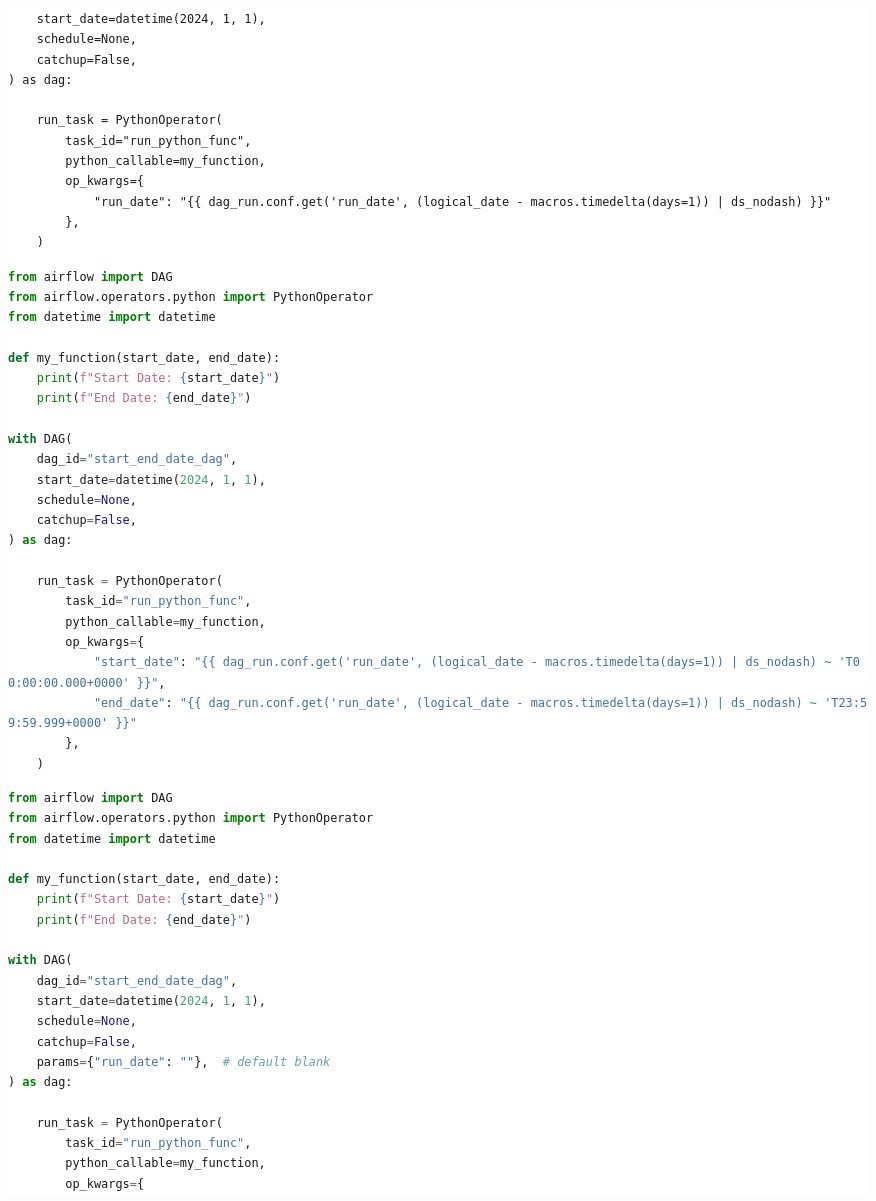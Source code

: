 ```
    start_date=datetime(2024, 1, 1),
    schedule=None,
    catchup=False,
) as dag:

    run_task = PythonOperator(
        task_id="run_python_func",
        python_callable=my_function,
        op_kwargs={
            "run_date": "{{ dag_run.conf.get('run_date', (logical_date - macros.timedelta(days=1)) | ds_nodash) }}"
        },
    )
```
```py
from airflow import DAG
from airflow.operators.python import PythonOperator
from datetime import datetime

def my_function(start_date, end_date):
    print(f"Start Date: {start_date}")
    print(f"End Date: {end_date}")

with DAG(
    dag_id="start_end_date_dag",
    start_date=datetime(2024, 1, 1),
    schedule=None,
    catchup=False,
) as dag:

    run_task = PythonOperator(
        task_id="run_python_func",
        python_callable=my_function,
        op_kwargs={
            "start_date": "{{ dag_run.conf.get('run_date', (logical_date - macros.timedelta(days=1)) | ds_nodash) ~ 'T00:00:00.000+0000' }}",
            "end_date": "{{ dag_run.conf.get('run_date', (logical_date - macros.timedelta(days=1)) | ds_nodash) ~ 'T23:59:59.999+0000' }}"
        },
    )

```
```py
from airflow import DAG
from airflow.operators.python import PythonOperator
from datetime import datetime

def my_function(start_date, end_date):
    print(f"Start Date: {start_date}")
    print(f"End Date: {end_date}")

with DAG(
    dag_id="start_end_date_dag",
    start_date=datetime(2024, 1, 1),
    schedule=None,
    catchup=False,
    params={"run_date": ""},  # default blank
) as dag:

    run_task = PythonOperator(
        task_id="run_python_func",
        python_callable=my_function,
        op_kwargs={
```